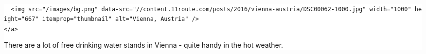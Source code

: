       <img src="/images/bg.png" data-src="//content.11route.com/posts/2016/vienna-austria/DSC00062-1000.jpg" width="1000" height="667" itemprop="thumbnail" alt="Vienna, Austria" />
    </a>
  </figure>
  <p>There are a lot of free drinking water stands in Vienna - quite handy in the hot weather.</p>
  <figure itemprop="associatedMedia" itemscope itemtype="http://schema.org/ImageObject">
    <a href="//content.11route.com/posts/2016/vienna-austria/DSC00075-2000.jpg" itemprop="contentUrl" data-size="2000x1333">